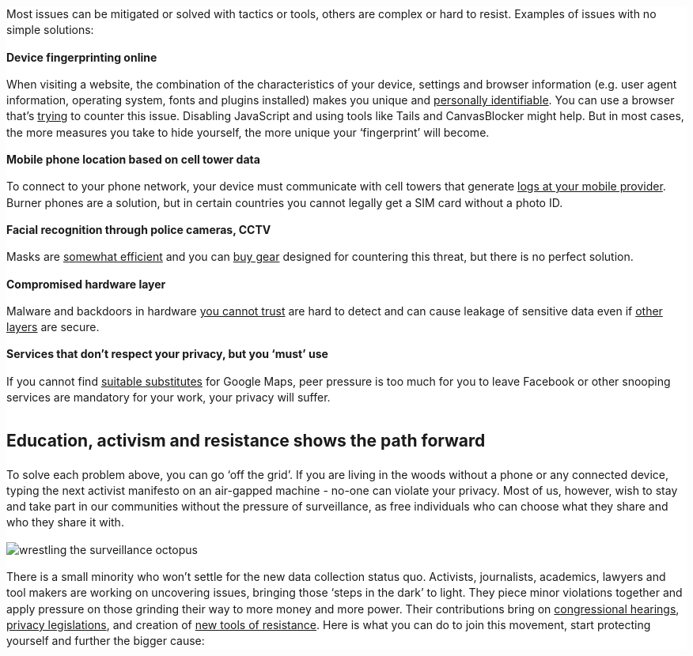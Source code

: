 Most issues can be mitigated or solved with tactics or tools, others are complex or hard to resist. Examples of issues with no simple solutions:

**Device fingerprinting online** 

When visiting a website, the combination of the characteristics of your device, settings and browser information (e.g. user agent information, operating system, fonts and plugins installed) makes you unique and [personally identifiable](https://petsymposium.org/2020/files/papers/issue2/popets-2020-0041.pdf "https\://petsymposium.org/2020/files/papers/issue2/popets-2020-0041.pdf"). You can use a browser that’s [trying](https://brave.com/whats-brave-done-for-my-privacy-lately-episode-4-fingerprinting-defenses-2-0/) to counter this issue. Disabling JavaScript and using tools like Tails and CanvasBlocker might help. But in most cases, the more measures you take to hide yourself, the more unique your ‘fingerprint’ will become.

**Mobile phone location based on cell tower data**

To connect to your phone network, your device must communicate with cell towers that generate [logs at your mobile provider](https://petsymposium.org/2020/files/papers/issue2/popets-2020-0041.pdf "https\://petsymposium.org/2020/files/papers/issue2/popets-2020-0041.pdf"). Burner phones are a solution, but in certain countries you cannot legally get a SIM card without a photo ID.

**Facial recognition through police cameras, CCTV**

Masks are [somewhat efficient](https://www.vox.com/recode/2020/7/28/21340674/face-masks-facial-recognition-surveillance-nist "https\://www.vox.com/recode/2020/7/28/21340674/face-masks-facial-recognition-surveillance-nist") and you can [buy gear](https://www.businessinsider.com/clothes-accessories-that-outsmart-facial-recognition-tech-2019-10?r=US&IR=T "https\://www.businessinsider.com/clothes-accessories-that-outsmart-facial-recognition-tech-2019-10?r=US&IR=T") designed for countering this threat, but there is no perfect solution.

**Compromised hardware layer**

Malware and backdoors in hardware [you cannot trust](https://theprivacyissue.com/government-surveillance/pwned-on-arrival-hardware-supply-chain "https\://theprivacyissue.com/government-surveillance/pwned-on-arrival-hardware-supply-chain") are hard to detect and can cause leakage of sensitive data even if [other layers](https://twitter.com/cburniske/status/1269712449243975680 "https\://twitter.com/cburniske/status/1269712449243975680") are secure.

**Services that don’t respect your privacy, but you ‘must’ use**

If you cannot find [suitable substitutes](https://www.reddit.com/r/degoogle/ "https\://www.reddit.com/r/degoogle/") for Google Maps, peer pressure is too much for you to leave Facebook or other snooping services are mandatory for your work, your privacy will suffer.

## Education, activism and resistance shows the path forward

To solve each problem above, you can go ‘off the grid’. If you are living in the woods without a phone or any connected device, typing the next activist manifesto on an air-gapped machine - no-one can violate your privacy. Most of us, however, wish to stay and take part in our communities without the pressure of surveillance, as free individuals who can choose what they share and who they share it with.

![wrestling the surveillance octopus](/images-static/uploads/image-from-rawpixel-id-543749-jpeg.jpg)

There is a small minority who won’t settle for the new data collection status quo. Activists, journalists, academics, lawyers and tool makers are working on uncovering issues, bringing those ‘steps in the dark’ to light. They piece minor violations together and apply pressure on those grinding their way to more money and more power. Their contributions bring on [congressional hearings](https://www.wilmerhale.com/insights/client-alerts/20190314-senate-judiciary-committee-holds-hearing-on-gdpr-and-ccpa "https\://www.wilmerhale.com/insights/client-alerts/20190314-senate-judiciary-committee-holds-hearing-on-gdpr-and-ccpa"), [privacy legislations](https://www.velaw.com/insights/ccpa-2-0-the-california-privacy-rights-act-is-on-november-ballot/), and creation of [new tools of resistance](https://ssd.eff.org/en/module-categories/tool-guides). Here is what you can do to join this movement, start protecting yourself and further the bigger cause:
